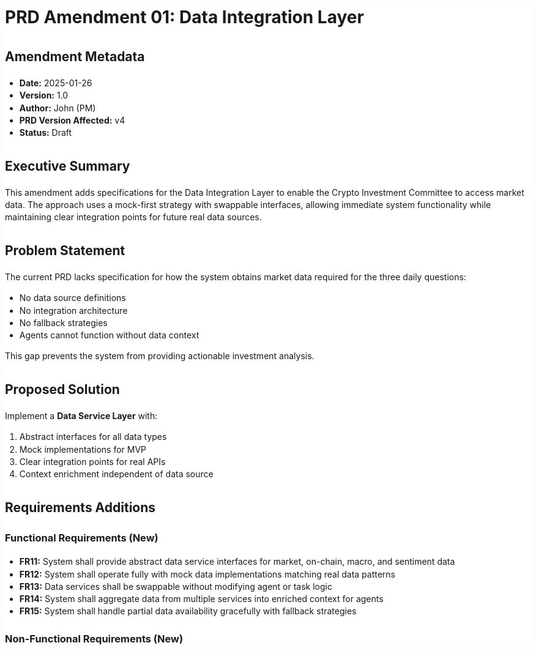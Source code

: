 # PRD Amendment 01: Data Integration Layer

## Amendment Metadata
- **Date:** 2025-01-26
- **Version:** 1.0
- **Author:** John (PM)
- **PRD Version Affected:** v4
- **Status:** Draft

## Executive Summary

This amendment adds specifications for the Data Integration Layer to enable the Crypto Investment Committee to access market data. The approach uses a mock-first strategy with swappable interfaces, allowing immediate system functionality while maintaining clear integration points for future real data sources.

## Problem Statement

The current PRD lacks specification for how the system obtains market data required for the three daily questions:
- No data source definitions
- No integration architecture
- No fallback strategies
- Agents cannot function without data context

This gap prevents the system from providing actionable investment analysis.

## Proposed Solution

Implement a **Data Service Layer** with:
1. Abstract interfaces for all data types
2. Mock implementations for MVP
3. Clear integration points for real APIs
4. Context enrichment independent of data source

## Requirements Additions

### Functional Requirements (New)

- **FR11:** System shall provide abstract data service interfaces for market, on-chain, macro, and sentiment data
- **FR12:** System shall operate fully with mock data implementations matching real data patterns
- **FR13:** Data services shall be swappable without modifying agent or task logic
- **FR14:** System shall aggregate data from multiple services into enriched context for agents
- **FR15:** System shall handle partial data availability gracefully with fallback strategies

### Non-Functional Requirements (New)

